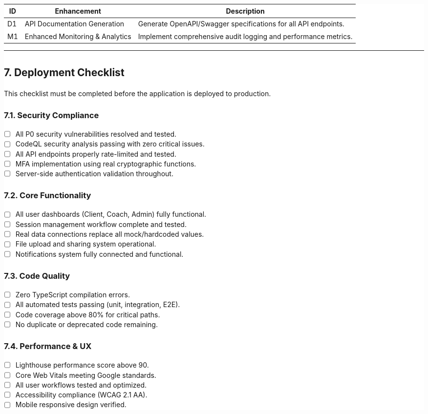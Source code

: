 | ID  | Enhancement                   | Description                                                              |
| --- | ----------------------------- | ------------------------------------------------------------------------ |
| D1  | API Documentation Generation  | Generate OpenAPI/Swagger specifications for all API endpoints.           |
| M1  | Enhanced Monitoring & Analytics | Implement comprehensive audit logging and performance metrics.           |

---

## 7. Deployment Checklist

This checklist must be completed before the application is deployed to production.

### 7.1. Security Compliance
- [ ] All P0 security vulnerabilities resolved and tested.
- [ ] CodeQL security analysis passing with zero critical issues.
- [ ] All API endpoints properly rate-limited and tested.
- [ ] MFA implementation using real cryptographic functions.
- [ ] Server-side authentication validation throughout.

### 7.2. Core Functionality
- [ ] All user dashboards (Client, Coach, Admin) fully functional.
- [ ] Session management workflow complete and tested.
- [ ] Real data connections replace all mock/hardcoded values.
- [ ] File upload and sharing system operational.
- [ ] Notifications system fully connected and functional.

### 7.3. Code Quality
- [ ] Zero TypeScript compilation errors.
- [ ] All automated tests passing (unit, integration, E2E).
- [ ] Code coverage above 80% for critical paths.
- [ ] No duplicate or deprecated code remaining.

### 7.4. Performance & UX
- [ ] Lighthouse performance score above 90.
- [ ] Core Web Vitals meeting Google standards.
- [ ] All user workflows tested and optimized.
- [ ] Accessibility compliance (WCAG 2.1 AA).
- [ ] Mobile responsive design verified.

